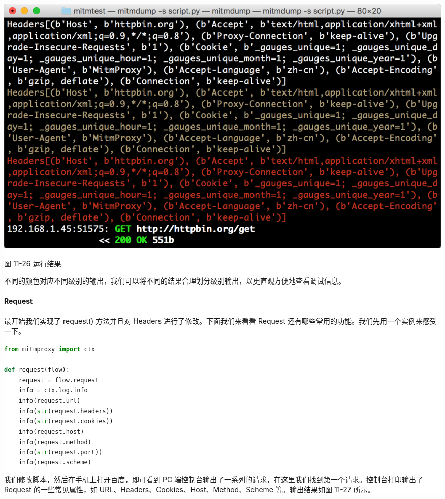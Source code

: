 ![](./assets/11-26.png)

 图 11-26 运行结果

不同的颜色对应不同级别的输出，我们可以将不同的结果合理划分级别输出，以更直观方便地查看调试信息。

#### Request

最开始我们实现了 request() 方法并且对 Headers 进行了修改。下面我们来看看 Request 还有哪些常用的功能。我们先用一个实例来感受一下。

```python
from mitmproxy import ctx

def request(flow):
    request = flow.request
    info = ctx.log.info
    info(request.url)
    info(str(request.headers))
    info(str(request.cookies))
    info(request.host)
    info(request.method)
    info(str(request.port))
    info(request.scheme)
```

我们修改脚本，然后在手机上打开百度，即可看到 PC 端控制台输出了一系列的请求，在这里我们找到第一个请求。控制台打印输出了 Request 的一些常见属性，如 URL、Headers、Cookies、Host、Method、Scheme 等。输出结果如图 11-27 所示。
